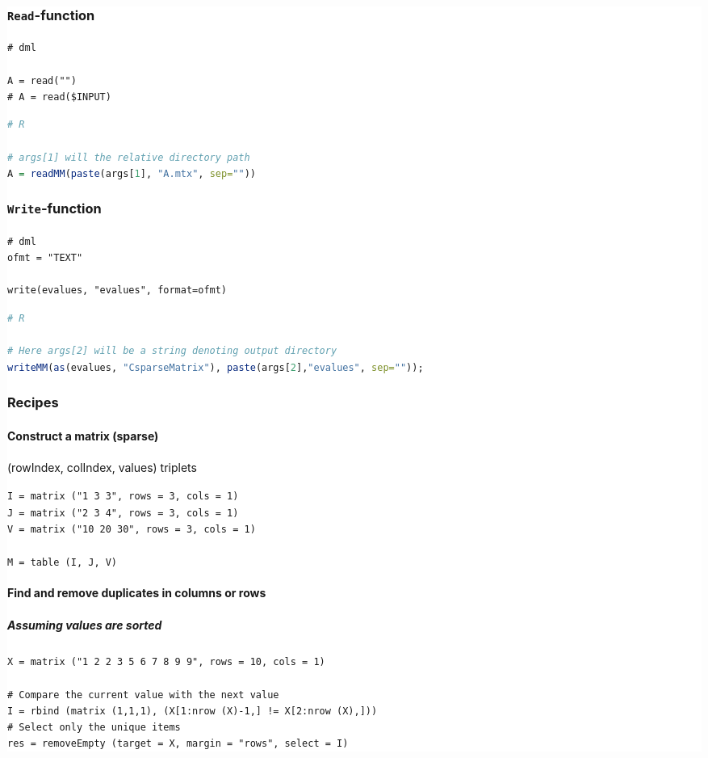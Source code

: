 ### `Read`-function

```dml
# dml

A = read("")
# A = read($INPUT)
```

```R
# R

# args[1] will the relative directory path
A = readMM(paste(args[1], "A.mtx", sep=""))
```

### `Write`-function

```dml
# dml
ofmt = "TEXT"

write(evalues, "evalues", format=ofmt)
```

```R
# R

# Here args[2] will be a string denoting output directory
writeMM(as(evalues, "CsparseMatrix"), paste(args[2],"evalues", sep=""));
```

### Recipes

#### Construct a matrix (sparse)

(rowIndex, colIndex, values) triplets

```dml
I = matrix ("1 3 3", rows = 3, cols = 1)
J = matrix ("2 3 4", rows = 3, cols = 1)
V = matrix ("10 20 30", rows = 3, cols = 1)

M = table (I, J, V)
```

#### Find and remove duplicates in columns or rows

##### Assuming values are sorted

```dml
X = matrix ("1 2 2 3 5 6 7 8 9 9", rows = 10, cols = 1)

# Compare the current value with the next value
I = rbind (matrix (1,1,1), (X[1:nrow (X)-1,] != X[2:nrow (X),]))
# Select only the unique items
res = removeEmpty (target = X, margin = "rows", select = I)
```

